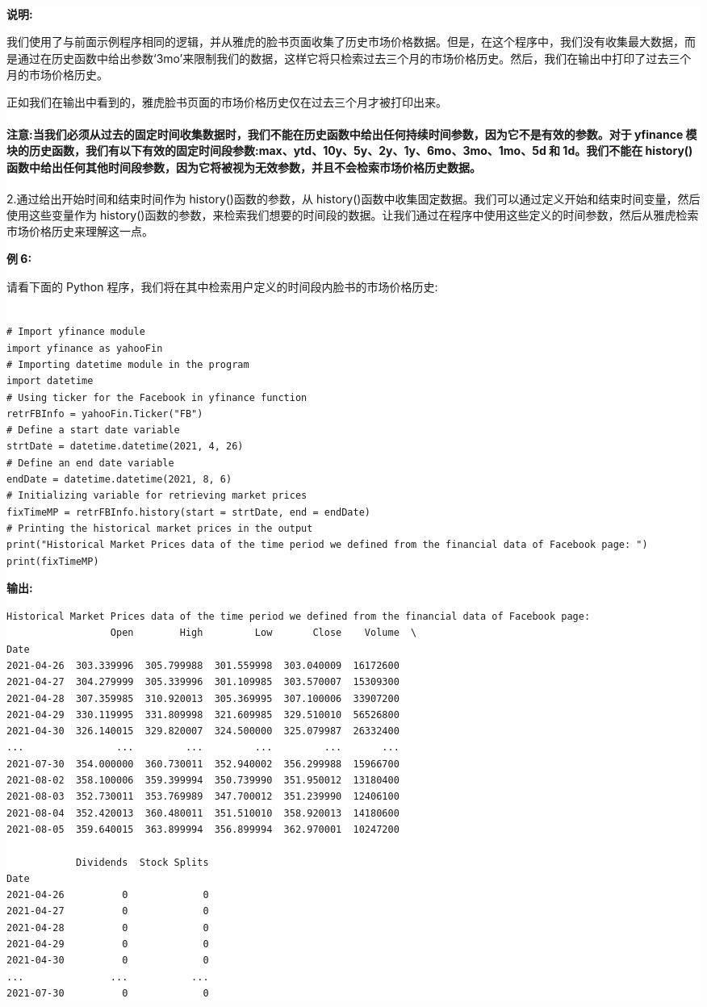 **说明:**

我们使用了与前面示例程序相同的逻辑，并从雅虎的脸书页面收集了历史市场价格数据。但是，在这个程序中，我们没有收集最大数据，而是通过在历史函数中给出参数‘3mo’来限制我们的数据，这样它将只检索过去三个月的市场价格历史。然后，我们在输出中打印了过去三个月的市场价格历史。

正如我们在输出中看到的，雅虎脸书页面的市场价格历史仅在过去三个月才被打印出来。

#### 注意:当我们必须从过去的固定时间收集数据时，我们不能在历史函数中给出任何持续时间参数，因为它不是有效的参数。对于 yfinance 模块的历史函数，我们有以下有效的固定时间段参数:max、ytd、10y、5y、2y、1y、6mo、3mo、1mo、5d 和 1d。我们不能在 history()函数中给出任何其他时间段参数，因为它将被视为无效参数，并且不会检索市场价格历史数据。

2.通过给出开始时间和结束时间作为 history()函数的参数，从 history()函数中收集固定数据。我们可以通过定义开始和结束时间变量，然后使用这些变量作为 history()函数的参数，来检索我们想要的时间段的数据。让我们通过在程序中使用这些定义的时间参数，然后从雅虎检索市场价格历史来理解这一点。

**例 6:**

请看下面的 Python 程序，我们将在其中检索用户定义的时间段内脸书的市场价格历史:

```

# Import yfinance module
import yfinance as yahooFin
# Importing datetime module in the program
import datetime
# Using ticker for the Facebook in yfinance function
retrFBInfo = yahooFin.Ticker("FB")
# Define a start date variable
strtDate = datetime.datetime(2021, 4, 26)
# Define an end date variable
endDate = datetime.datetime(2021, 8, 6)
# Initializing variable for retrieving market prices
fixTimeMP = retrFBInfo.history(start = strtDate, end = endDate)
# Printing the historical market prices in the output
print("Historical Market Prices data of the time period we defined from the financial data of Facebook page: ")
print(fixTimeMP)

```

**输出:**

```
Historical Market Prices data of the time period we defined from the financial data of Facebook page: 
                  Open        High         Low       Close    Volume  \
Date                                                                   
2021-04-26  303.339996  305.799988  301.559998  303.040009  16172600   
2021-04-27  304.279999  305.339996  301.109985  303.570007  15309300   
2021-04-28  307.359985  310.920013  305.369995  307.100006  33907200   
2021-04-29  330.119995  331.809998  321.609985  329.510010  56526800   
2021-04-30  326.140015  329.820007  324.500000  325.079987  26332400   
...                ...         ...         ...         ...       ...   
2021-07-30  354.000000  360.730011  352.940002  356.299988  15966700   
2021-08-02  358.100006  359.399994  350.739990  351.950012  13180400   
2021-08-03  352.730011  353.769989  347.700012  351.239990  12406100   
2021-08-04  352.420013  360.480011  351.510010  358.920013  14180600   
2021-08-05  359.640015  363.899994  356.899994  362.970001  10247200   

            Dividends  Stock Splits  
Date                                 
2021-04-26          0             0  
2021-04-27          0             0  
2021-04-28          0             0  
2021-04-29          0             0  
2021-04-30          0             0  
...               ...           ...  
2021-07-30          0             0  
```